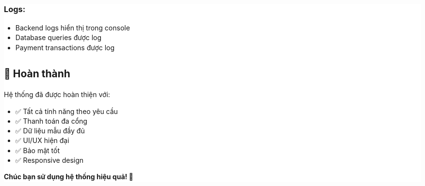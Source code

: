 ### Logs:
- Backend logs hiển thị trong console
- Database queries được log
- Payment transactions được log

## 🎉 Hoàn thành

Hệ thống đã được hoàn thiện với:
- ✅ Tất cả tính năng theo yêu cầu
- ✅ Thanh toán đa cổng
- ✅ Dữ liệu mẫu đầy đủ
- ✅ UI/UX hiện đại
- ✅ Bảo mật tốt
- ✅ Responsive design

**Chúc bạn sử dụng hệ thống hiệu quả! 🚀** 